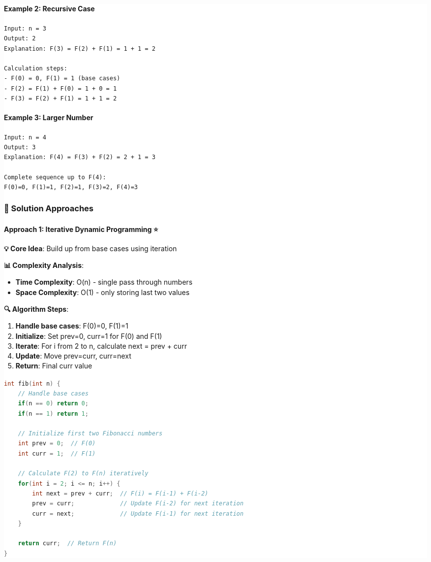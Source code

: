 #### Example 2: Recursive Case
```
Input: n = 3
Output: 2
Explanation: F(3) = F(2) + F(1) = 1 + 1 = 2

Calculation steps:
- F(0) = 0, F(1) = 1 (base cases)
- F(2) = F(1) + F(0) = 1 + 0 = 1
- F(3) = F(2) + F(1) = 1 + 1 = 2
```

#### Example 3: Larger Number
```
Input: n = 4
Output: 3
Explanation: F(4) = F(3) + F(2) = 2 + 1 = 3

Complete sequence up to F(4):
F(0)=0, F(1)=1, F(2)=1, F(3)=2, F(4)=3
```

### 🔄 Solution Approaches

#### Approach 1: Iterative Dynamic Programming ⭐

**💡 Core Idea**: Build up from base cases using iteration

**📊 Complexity Analysis**:
- **Time Complexity**: O(n) - single pass through numbers
- **Space Complexity**: O(1) - only storing last two values

**🔍 Algorithm Steps**:
1. **Handle base cases**: F(0)=0, F(1)=1
2. **Initialize**: Set prev=0, curr=1 for F(0) and F(1)
3. **Iterate**: For i from 2 to n, calculate next = prev + curr
4. **Update**: Move prev=curr, curr=next
5. **Return**: Final curr value

```cpp
int fib(int n) {
    // Handle base cases
    if(n == 0) return 0;
    if(n == 1) return 1;
    
    // Initialize first two Fibonacci numbers
    int prev = 0;  // F(0)
    int curr = 1;  // F(1)
    
    // Calculate F(2) to F(n) iteratively
    for(int i = 2; i <= n; i++) {
        int next = prev + curr;  // F(i) = F(i-1) + F(i-2)
        prev = curr;             // Update F(i-2) for next iteration
        curr = next;             // Update F(i-1) for next iteration
    }
    
    return curr;  // Return F(n)
}
```
